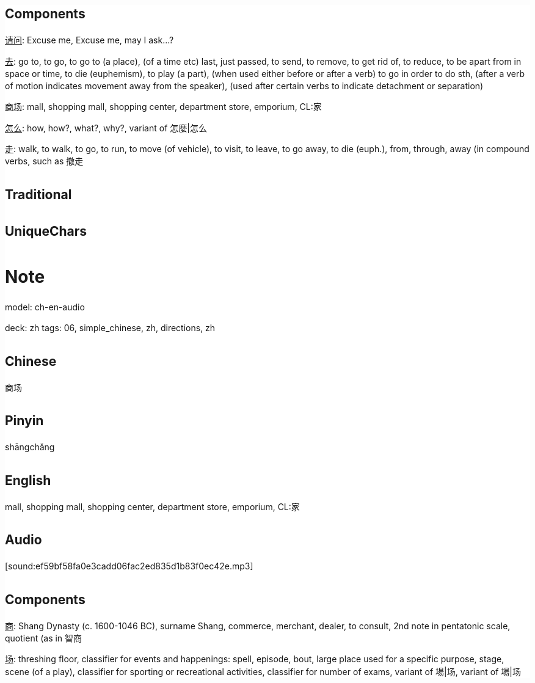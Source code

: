 ## Components

<a href="https://hanzicraft.com/character/请问">请问</a>: Excuse me, Excuse me, may I ask...?

<a href="https://hanzicraft.com/character/去">去</a>: go to, to go, to go to (a place), (of a time etc) last, just passed, to send, to remove, to get rid of, to reduce, to be apart from in space or time, to die (euphemism), to play (a part), (when used either before or after a verb) to go in order to do sth, (after a verb of motion indicates movement away from the speaker), (used after certain verbs to indicate detachment or separation)

<a href="https://hanzicraft.com/character/商场">商场</a>: mall, shopping mall, shopping center, department store, emporium, CL:家

<a href="https://hanzicraft.com/character/怎么">怎么</a>: how, how?, what?, why?, variant of 怎麼|怎么

<a href="https://hanzicraft.com/character/走">走</a>: walk, to walk, to go, to run, to move (of vehicle), to visit, to leave, to go away, to die (euph.), from, through, away (in compound verbs, such as 撤走

## Traditional
## UniqueChars

# Note

model: ch-en-audio

deck: zh
tags: 06, simple_chinese, zh, directions, zh

## Chinese
<span class="chinese">商场</span>
## Pinyin
<span class="pinyin">shāngchǎng</span>
## English
<span class="english">mall, shopping mall, shopping center, department store, emporium, CL:家</span>
## Audio
<span class="audio">[sound:ef59bf58fa0e3cadd06fac2ed835d1b83f0ec42e.mp3]</span>
## Components


<a href="https://hanzicraft.com/character/商">商</a>: Shang Dynasty (c. 1600-1046 BC), surname Shang, commerce, merchant, dealer, to consult, 2nd note in pentatonic scale, quotient (as in 智商

<a href="https://hanzicraft.com/character/场">场</a>: threshing floor, classifier for events and happenings: spell, episode, bout, large place used for a specific purpose, stage, scene (of a play), classifier for sporting or recreational activities, classifier for number of exams, variant of 場|场, variant of 場|场
